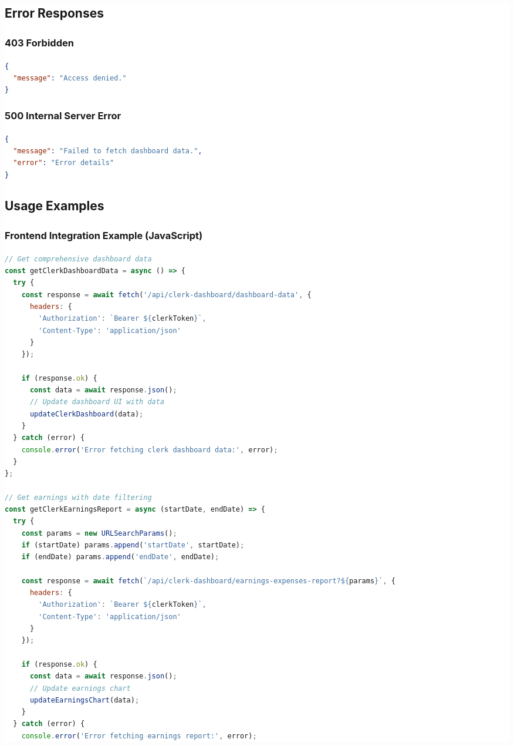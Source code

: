 ## Error Responses

### 403 Forbidden
```json
{
  "message": "Access denied."
}
```

### 500 Internal Server Error
```json
{
  "message": "Failed to fetch dashboard data.",
  "error": "Error details"
}
```

## Usage Examples

### Frontend Integration Example (JavaScript)
```javascript
// Get comprehensive dashboard data
const getClerkDashboardData = async () => {
  try {
    const response = await fetch('/api/clerk-dashboard/dashboard-data', {
      headers: {
        'Authorization': `Bearer ${clerkToken}`,
        'Content-Type': 'application/json'
      }
    });
    
    if (response.ok) {
      const data = await response.json();
      // Update dashboard UI with data
      updateClerkDashboard(data);
    }
  } catch (error) {
    console.error('Error fetching clerk dashboard data:', error);
  }
};

// Get earnings with date filtering
const getClerkEarningsReport = async (startDate, endDate) => {
  try {
    const params = new URLSearchParams();
    if (startDate) params.append('startDate', startDate);
    if (endDate) params.append('endDate', endDate);
    
    const response = await fetch(`/api/clerk-dashboard/earnings-expenses-report?${params}`, {
      headers: {
        'Authorization': `Bearer ${clerkToken}`,
        'Content-Type': 'application/json'
      }
    });
    
    if (response.ok) {
      const data = await response.json();
      // Update earnings chart
      updateEarningsChart(data);
    }
  } catch (error) {
    console.error('Error fetching earnings report:', error);
```
